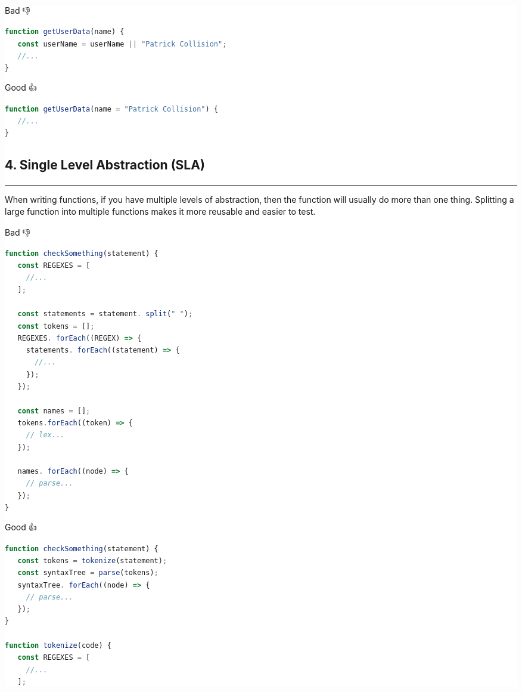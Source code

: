 Bad 👎

```js
function getUserData(name) {
   const userName = userName || "Patrick Collision";
   //...
}
```

Good 👍

```js
function getUserData(name = "Patrick Collision") {
   //...
}
```

## 4. Single Level Abstraction (SLA)

---

When writing functions, if you have multiple levels of abstraction, then the function will usually do more than one thing. Splitting a large function into multiple functions makes it more reusable and easier to test.

Bad 👎

```js
function checkSomething(statement) {
   const REGEXES = [
     //...
   ];

   const statements = statement. split(" ");
   const tokens = [];
   REGEXES. forEach((REGEX) => {
     statements. forEach((statement) => {
       //...
     });
   });

   const names = [];
   tokens.forEach((token) => {
     // lex...
   });

   names. forEach((node) => {
     // parse...
   });
}
```

Good 👍

```js
function checkSomething(statement) {
   const tokens = tokenize(statement);
   const syntaxTree = parse(tokens);
   syntaxTree. forEach((node) => {
     // parse...
   });
}

function tokenize(code) {
   const REGEXES = [
     //...
   ];

```